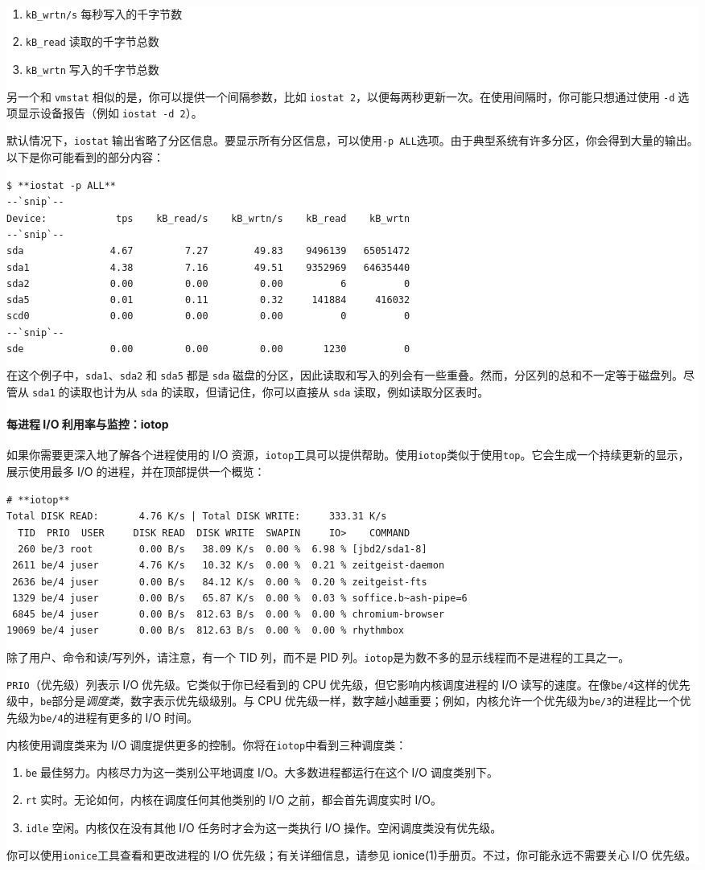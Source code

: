 1.  `kB_wrtn/s` 每秒写入的千字节数

1.  `kB_read` 读取的千字节总数

1.  `kB_wrtn` 写入的千字节总数

另一个和 `vmstat` 相似的是，你可以提供一个间隔参数，比如 `iostat 2`，以便每两秒更新一次。在使用间隔时，你可能只想通过使用 `-d` 选项显示设备报告（例如 `iostat -d 2`）。

默认情况下，`iostat` 输出省略了分区信息。要显示所有分区信息，可以使用`-p ALL`选项。由于典型系统有许多分区，你会得到大量的输出。以下是你可能看到的部分内容：

```
$ **iostat -p ALL**
--`snip`--
Device:            tps    kB_read/s    kB_wrtn/s    kB_read    kB_wrtn
--`snip`--
sda               4.67         7.27        49.83    9496139   65051472
sda1              4.38         7.16        49.51    9352969   64635440
sda2              0.00         0.00         0.00          6          0
sda5              0.01         0.11         0.32     141884     416032
scd0              0.00         0.00         0.00          0          0
--`snip`--
sde               0.00         0.00         0.00       1230          0
```

在这个例子中，`sda1`、`sda2` 和 `sda5` 都是 `sda` 磁盘的分区，因此读取和写入的列会有一些重叠。然而，分区列的总和不一定等于磁盘列。尽管从 `sda1` 的读取也计为从 `sda` 的读取，但请记住，你可以直接从 `sda` 读取，例如读取分区表时。

#### 每进程 I/O 利用率与监控：iotop

如果你需要更深入地了解各个进程使用的 I/O 资源，`iotop`工具可以提供帮助。使用`iotop`类似于使用`top`。它会生成一个持续更新的显示，展示使用最多 I/O 的进程，并在顶部提供一个概览：

```
# **iotop**
Total DISK READ:       4.76 K/s | Total DISK WRITE:     333.31 K/s
  TID  PRIO  USER     DISK READ  DISK WRITE  SWAPIN     IO>    COMMAND          
  260 be/3 root        0.00 B/s   38.09 K/s  0.00 %  6.98 % [jbd2/sda1-8]
 2611 be/4 juser       4.76 K/s   10.32 K/s  0.00 %  0.21 % zeitgeist-daemon
 2636 be/4 juser       0.00 B/s   84.12 K/s  0.00 %  0.20 % zeitgeist-fts
 1329 be/4 juser       0.00 B/s   65.87 K/s  0.00 %  0.03 % soffice.b~ash-pipe=6
 6845 be/4 juser       0.00 B/s  812.63 B/s  0.00 %  0.00 % chromium-browser
19069 be/4 juser       0.00 B/s  812.63 B/s  0.00 %  0.00 % rhythmbox
```

除了用户、命令和读/写列外，请注意，有一个 TID 列，而不是 PID 列。`iotop`是为数不多的显示线程而不是进程的工具之一。

`PRIO`（优先级）列表示 I/O 优先级。它类似于你已经看到的 CPU 优先级，但它影响内核调度进程的 I/O 读写的速度。在像`be/4`这样的优先级中，`be`部分是*调度类*，数字表示优先级级别。与 CPU 优先级一样，数字越小越重要；例如，内核允许一个优先级为`be/3`的进程比一个优先级为`be/4`的进程有更多的 I/O 时间。

内核使用调度类来为 I/O 调度提供更多的控制。你将在`iotop`中看到三种调度类：

1.  `be` 最佳努力。内核尽力为这一类别公平地调度 I/O。大多数进程都运行在这个 I/O 调度类别下。

1.  `rt` 实时。无论如何，内核在调度任何其他类别的 I/O 之前，都会首先调度实时 I/O。

1.  `idle` 空闲。内核仅在没有其他 I/O 任务时才会为这一类执行 I/O 操作。空闲调度类没有优先级。

你可以使用`ionice`工具查看和更改进程的 I/O 优先级；有关详细信息，请参见 ionice(1)手册页。不过，你可能永远不需要关心 I/O 优先级。
